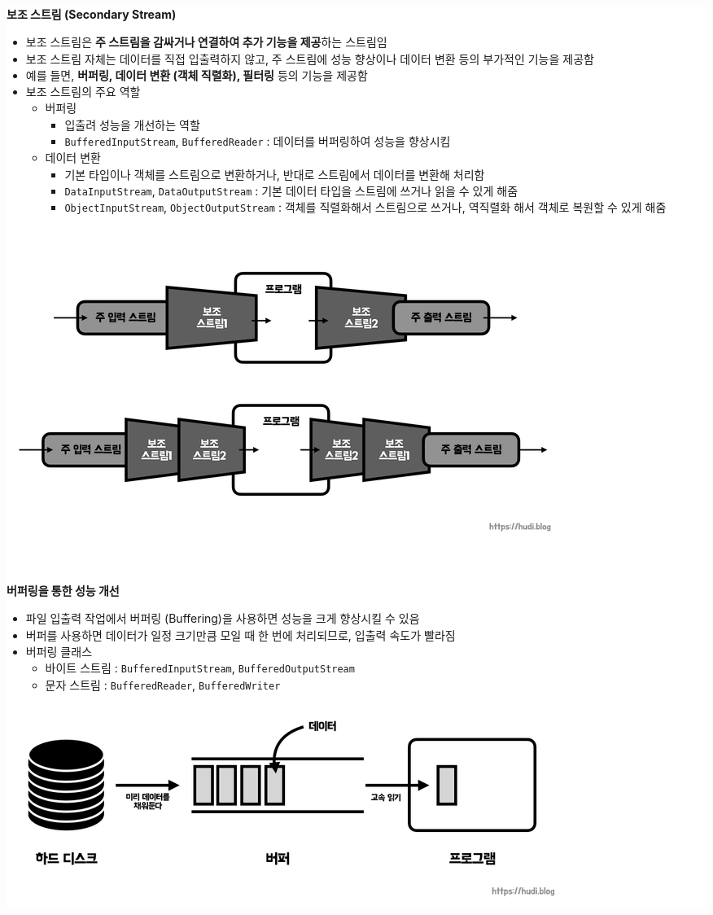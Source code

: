 **보조 스트림 (Secondary Stream)**
- 보조 스트림은 **주 스트림을 감싸거나 연결하여 추가 기능을 제공**하는 스트림임
- 보조 스트림 자체는 데이터를 직접 입출력하지 않고, 주 스트림에 성능 향상이나 데이터 변환 등의 부가적인 기능을 제공함
- 예를 들면, **버퍼링, 데이터 변환 (객체 직렬화), 필터링** 등의 기능을 제공함
- 보조 스트림의 주요 역할
  - 버퍼링
    - 입출려 성능을 개선하는 역할
    - `BufferedInputStream`, `BufferedReader` : 데이터를 버퍼링하여 성능을 향상시킴
  - 데이터 변환
    - 기본 타입이나 객체를 스트림으로 변환하거나, 반대로 스트림에서 데이터를 변환해 처리함
    - `DataInputStream`, `DataOutputStream` : 기본 데이터 타입을 스트림에 쓰거나 읽을 수 있게 해줌
    - `ObjectInputStream`, `ObjectOutputStream` : 객체를 직렬화해서 스트림으로 쓰거나, 역직렬화 해서 객체로 복원할 수 있게 해줌

![Streams](images/streams.png)

<br>

**버퍼링을 통한 성능 개선**
- 파일 입출력 작업에서 버퍼링 (Buffering)을 사용하면 성능을 크게 향상시킬 수 있음
- 버퍼를 사용하면 데이터가 일정 크기만큼 모일 때 한 번에 처리되므로, 입출력 속도가 빨라짐
- 버퍼링 클래스
  - 바이트 스트림 : `BufferedInputStream`, `BufferedOutputStream`
  - 문자 스트림 : `BufferedReader`, `BufferedWriter`

![Buffering1](images/buffering1.png)